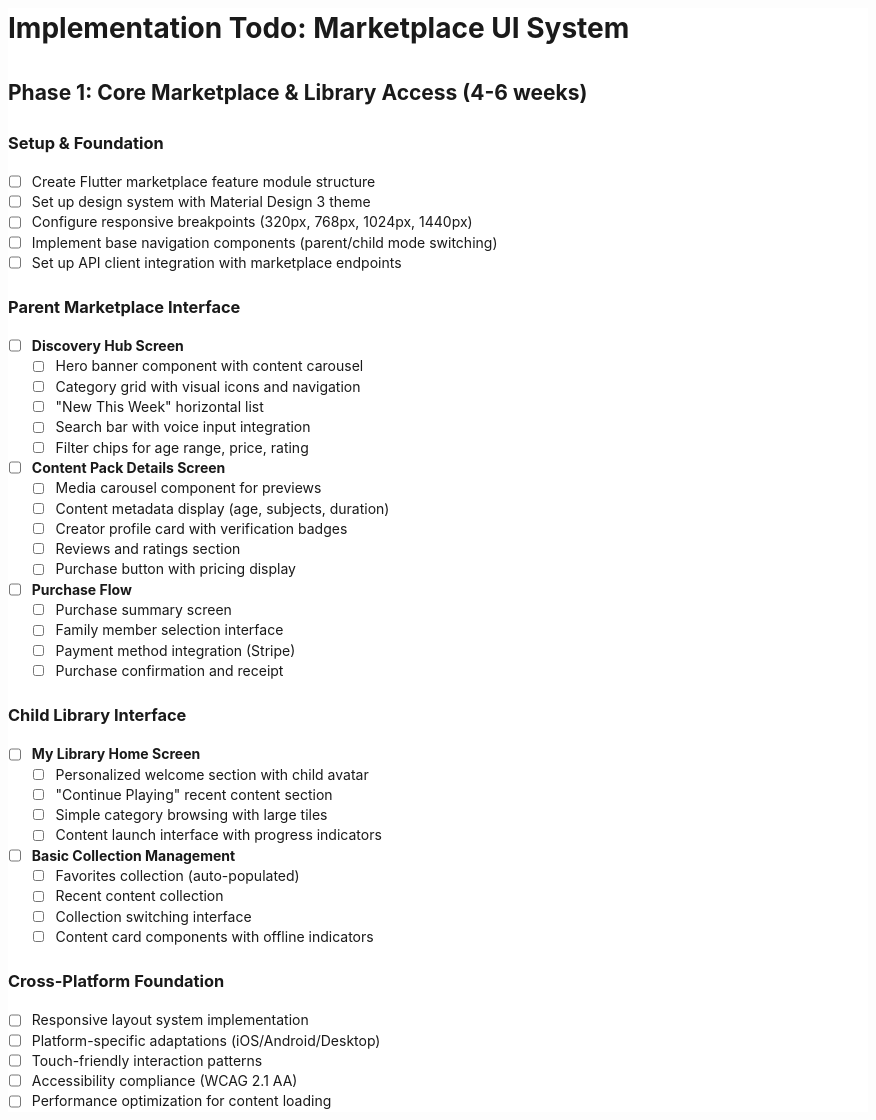 # Implementation Todo: Marketplace UI System

## Phase 1: Core Marketplace & Library Access (4-6 weeks)

### Setup & Foundation
- [ ] Create Flutter marketplace feature module structure
- [ ] Set up design system with Material Design 3 theme
- [ ] Configure responsive breakpoints (320px, 768px, 1024px, 1440px)
- [ ] Implement base navigation components (parent/child mode switching)
- [ ] Set up API client integration with marketplace endpoints

### Parent Marketplace Interface
- [ ] **Discovery Hub Screen**
  - [ ] Hero banner component with content carousel
  - [ ] Category grid with visual icons and navigation
  - [ ] "New This Week" horizontal list
  - [ ] Search bar with voice input integration
  - [ ] Filter chips for age range, price, rating
- [ ] **Content Pack Details Screen**
  - [ ] Media carousel component for previews
  - [ ] Content metadata display (age, subjects, duration)
  - [ ] Creator profile card with verification badges
  - [ ] Reviews and ratings section
  - [ ] Purchase button with pricing display
- [ ] **Purchase Flow**
  - [ ] Purchase summary screen
  - [ ] Family member selection interface
  - [ ] Payment method integration (Stripe)
  - [ ] Purchase confirmation and receipt

### Child Library Interface  
- [ ] **My Library Home Screen**
  - [ ] Personalized welcome section with child avatar
  - [ ] "Continue Playing" recent content section
  - [ ] Simple category browsing with large tiles
  - [ ] Content launch interface with progress indicators
- [ ] **Basic Collection Management**
  - [ ] Favorites collection (auto-populated)
  - [ ] Recent content collection
  - [ ] Collection switching interface
  - [ ] Content card components with offline indicators

### Cross-Platform Foundation
- [ ] Responsive layout system implementation
- [ ] Platform-specific adaptations (iOS/Android/Desktop)
- [ ] Touch-friendly interaction patterns
- [ ] Accessibility compliance (WCAG 2.1 AA)
- [ ] Performance optimization for content loading
